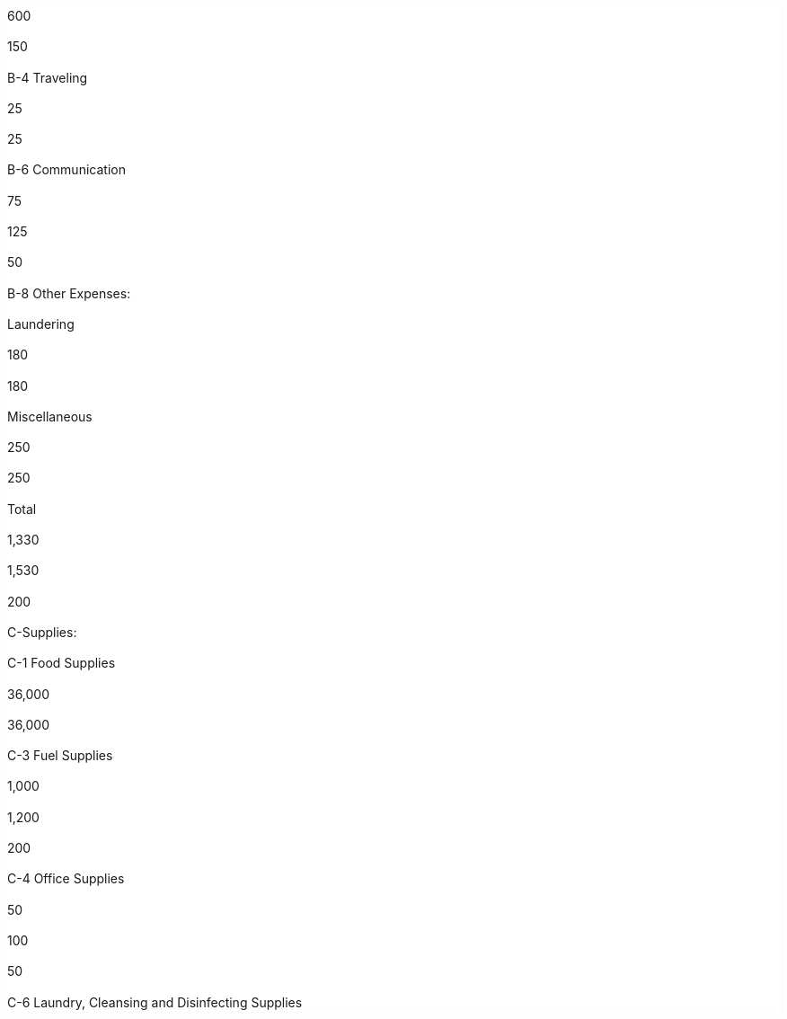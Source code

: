 600

150

B-4 Traveling

25

25

B-6 Communication

75

125

50

B-8 Other Expenses:

Laundering

180

180

Miscellaneous

250

250

Total

1,330

1,530

200

C-Supplies:

C-1 Food Supplies

36,000

36,000

C-3 Fuel Supplies

1,000

1,200

200

C-4 Office Supplies

50

100

50

C-6 Laundry, Cleansing and Disinfecting Supplies
